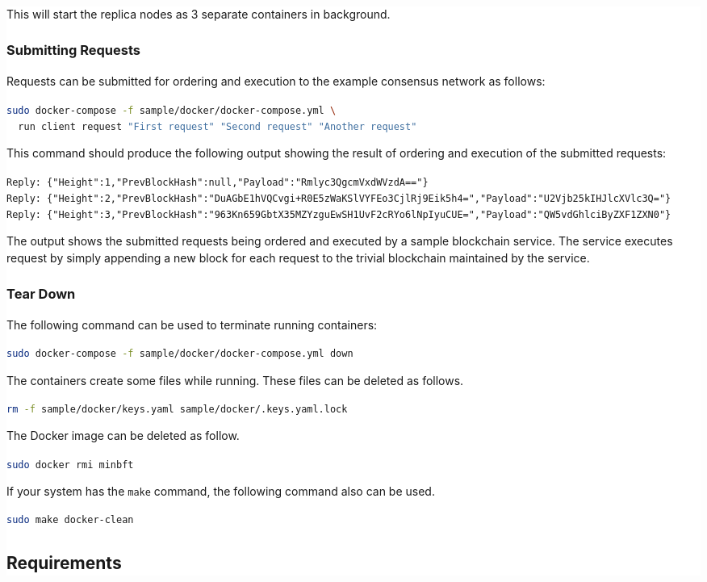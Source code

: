 This will start the replica nodes as 3 separate containers in
background.

### Submitting Requests ###

Requests can be submitted for ordering and execution to the example
consensus network as follows:

```sh
sudo docker-compose -f sample/docker/docker-compose.yml \
  run client request "First request" "Second request" "Another request"
```

This command should produce the following output showing the result
of ordering and execution of the submitted requests:

```
Reply: {"Height":1,"PrevBlockHash":null,"Payload":"Rmlyc3QgcmVxdWVzdA=="}
Reply: {"Height":2,"PrevBlockHash":"DuAGbE1hVQCvgi+R0E5zWaKSlVYFEo3CjlRj9Eik5h4=","Payload":"U2Vjb25kIHJlcXVlc3Q="}
Reply: {"Height":3,"PrevBlockHash":"963Kn659GbtX35MZYzguEwSH1UvF2cRYo6lNpIyuCUE=","Payload":"QW5vdGhlciByZXF1ZXN0"}
```

The output shows the submitted requests being ordered and executed by a
sample blockchain service. The service executes request by simply
appending a new block for each request to the trivial blockchain
maintained by the service.

### Tear Down ###

The following command can be used to terminate running containers:

```sh
sudo docker-compose -f sample/docker/docker-compose.yml down
```

The containers create some files while running. These files can be
deleted as follows.

```sh
rm -f sample/docker/keys.yaml sample/docker/.keys.yaml.lock
```

The Docker image can be deleted as follow.

```sh
sudo docker rmi minbft
```

If your system has the `make` command, the following command also can be
used.

```sh
sudo make docker-clean
```

## Requirements ##
